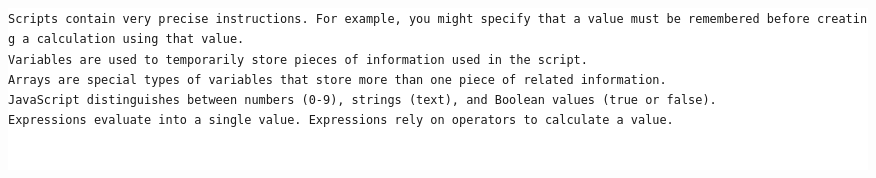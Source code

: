 ```
Scripts contain very precise instructions. For example, you might specify that a value must be remembered before creating a calculation using that value.
Variables are used to temporarily store pieces of information used in the script.
Arrays are special types of variables that store more than one piece of related information.
JavaScript distinguishes between numbers (0-9), strings (text), and Boolean values (true or false).
Expressions evaluate into a single value. Expressions rely on operators to calculate a value.


